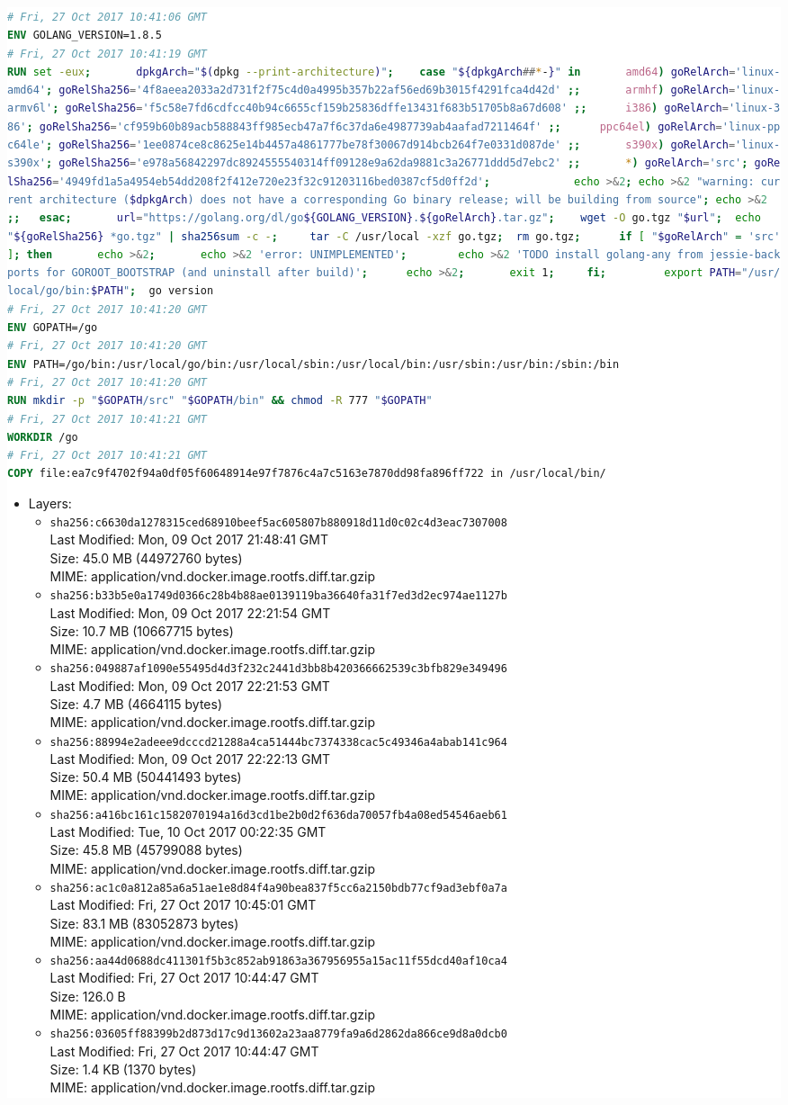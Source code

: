 ```dockerfile
# Fri, 27 Oct 2017 10:41:06 GMT
ENV GOLANG_VERSION=1.8.5
# Fri, 27 Oct 2017 10:41:19 GMT
RUN set -eux; 		dpkgArch="$(dpkg --print-architecture)"; 	case "${dpkgArch##*-}" in 		amd64) goRelArch='linux-amd64'; goRelSha256='4f8aeea2033a2d731f2f75c4d0a4995b357b22af56ed69b3015f4291fca4d42d' ;; 		armhf) goRelArch='linux-armv6l'; goRelSha256='f5c58e7fd6cdfcc40b94c6655cf159b25836dffe13431f683b51705b8a67d608' ;; 		i386) goRelArch='linux-386'; goRelSha256='cf959b60b89acb588843ff985ecb47a7f6c37da6e4987739ab4aafad7211464f' ;; 		ppc64el) goRelArch='linux-ppc64le'; goRelSha256='1ee0874ce8c8625e14b4457a4861777be78f30067d914bcb264f7e0331d087de' ;; 		s390x) goRelArch='linux-s390x'; goRelSha256='e978a56842297dc8924555540314ff09128e9a62da9881c3a26771ddd5d7ebc2' ;; 		*) goRelArch='src'; goRelSha256='4949fd1a5a4954eb54dd208f2f412e720e23f32c91203116bed0387cf5d0ff2d'; 			echo >&2; echo >&2 "warning: current architecture ($dpkgArch) does not have a corresponding Go binary release; will be building from source"; echo >&2 ;; 	esac; 		url="https://golang.org/dl/go${GOLANG_VERSION}.${goRelArch}.tar.gz"; 	wget -O go.tgz "$url"; 	echo "${goRelSha256} *go.tgz" | sha256sum -c -; 	tar -C /usr/local -xzf go.tgz; 	rm go.tgz; 		if [ "$goRelArch" = 'src' ]; then 		echo >&2; 		echo >&2 'error: UNIMPLEMENTED'; 		echo >&2 'TODO install golang-any from jessie-backports for GOROOT_BOOTSTRAP (and uninstall after build)'; 		echo >&2; 		exit 1; 	fi; 		export PATH="/usr/local/go/bin:$PATH"; 	go version
# Fri, 27 Oct 2017 10:41:20 GMT
ENV GOPATH=/go
# Fri, 27 Oct 2017 10:41:20 GMT
ENV PATH=/go/bin:/usr/local/go/bin:/usr/local/sbin:/usr/local/bin:/usr/sbin:/usr/bin:/sbin:/bin
# Fri, 27 Oct 2017 10:41:20 GMT
RUN mkdir -p "$GOPATH/src" "$GOPATH/bin" && chmod -R 777 "$GOPATH"
# Fri, 27 Oct 2017 10:41:21 GMT
WORKDIR /go
# Fri, 27 Oct 2017 10:41:21 GMT
COPY file:ea7c9f4702f94a0df05f60648914e97f7876c4a7c5163e7870dd98fa896ff722 in /usr/local/bin/ 
```

-	Layers:
	-	`sha256:c6630da1278315ced68910beef5ac605807b880918d11d0c02c4d3eac7307008`  
		Last Modified: Mon, 09 Oct 2017 21:48:41 GMT  
		Size: 45.0 MB (44972760 bytes)  
		MIME: application/vnd.docker.image.rootfs.diff.tar.gzip
	-	`sha256:b33b5e0a1749d0366c28b4b88ae0139119ba36640fa31f7ed3d2ec974ae1127b`  
		Last Modified: Mon, 09 Oct 2017 22:21:54 GMT  
		Size: 10.7 MB (10667715 bytes)  
		MIME: application/vnd.docker.image.rootfs.diff.tar.gzip
	-	`sha256:049887af1090e55495d4d3f232c2441d3bb8b420366662539c3bfb829e349496`  
		Last Modified: Mon, 09 Oct 2017 22:21:53 GMT  
		Size: 4.7 MB (4664115 bytes)  
		MIME: application/vnd.docker.image.rootfs.diff.tar.gzip
	-	`sha256:88994e2adeee9dcccd21288a4ca51444bc7374338cac5c49346a4abab141c964`  
		Last Modified: Mon, 09 Oct 2017 22:22:13 GMT  
		Size: 50.4 MB (50441493 bytes)  
		MIME: application/vnd.docker.image.rootfs.diff.tar.gzip
	-	`sha256:a416bc161c1582070194a16d3cd1be2b0d2f636da70057fb4a08ed54546aeb61`  
		Last Modified: Tue, 10 Oct 2017 00:22:35 GMT  
		Size: 45.8 MB (45799088 bytes)  
		MIME: application/vnd.docker.image.rootfs.diff.tar.gzip
	-	`sha256:ac1c0a812a85a6a51ae1e8d84f4a90bea837f5cc6a2150bdb77cf9ad3ebf0a7a`  
		Last Modified: Fri, 27 Oct 2017 10:45:01 GMT  
		Size: 83.1 MB (83052873 bytes)  
		MIME: application/vnd.docker.image.rootfs.diff.tar.gzip
	-	`sha256:aa44d0688dc411301f5b3c852ab91863a367956955a15ac11f55dcd40af10ca4`  
		Last Modified: Fri, 27 Oct 2017 10:44:47 GMT  
		Size: 126.0 B  
		MIME: application/vnd.docker.image.rootfs.diff.tar.gzip
	-	`sha256:03605ff88399b2d873d17c9d13602a23aa8779fa9a6d2862da866ce9d8a0dcb0`  
		Last Modified: Fri, 27 Oct 2017 10:44:47 GMT  
		Size: 1.4 KB (1370 bytes)  
		MIME: application/vnd.docker.image.rootfs.diff.tar.gzip
